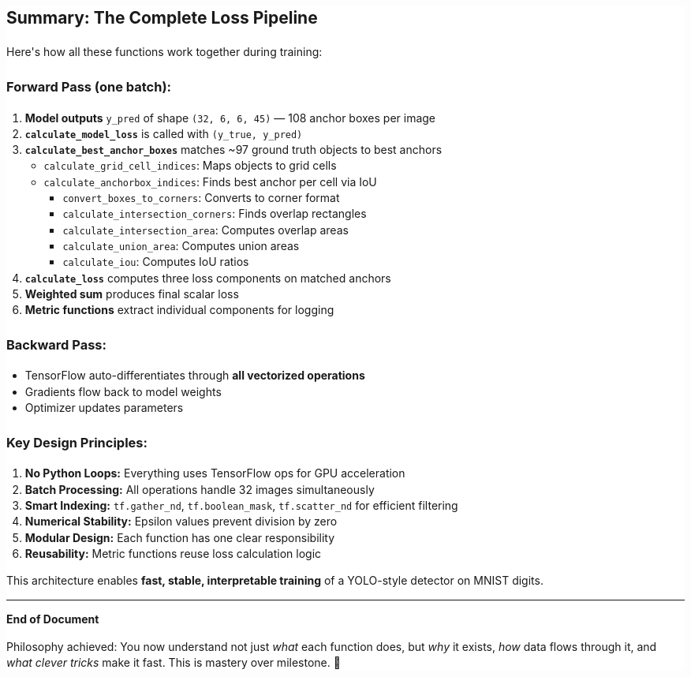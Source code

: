 ## Summary: The Complete Loss Pipeline

Here's how all these functions work together during training:

### Forward Pass (one batch):
1. **Model outputs** `y_pred` of shape `(32, 6, 6, 45)` — 108 anchor boxes per image
2. **`calculate_model_loss`** is called with `(y_true, y_pred)`
3. **`calculate_best_anchor_boxes`** matches ~97 ground truth objects to best anchors
   - `calculate_grid_cell_indices`: Maps objects to grid cells
   - `calculate_anchorbox_indices`: Finds best anchor per cell via IoU
     - `convert_boxes_to_corners`: Converts to corner format
     - `calculate_intersection_corners`: Finds overlap rectangles
     - `calculate_intersection_area`: Computes overlap areas
     - `calculate_union_area`: Computes union areas
     - `calculate_iou`: Computes IoU ratios
4. **`calculate_loss`** computes three loss components on matched anchors
5. **Weighted sum** produces final scalar loss
6. **Metric functions** extract individual components for logging

### Backward Pass:
- TensorFlow auto-differentiates through **all vectorized operations**
- Gradients flow back to model weights
- Optimizer updates parameters

### Key Design Principles:

1. **No Python Loops:** Everything uses TensorFlow ops for GPU acceleration
2. **Batch Processing:** All operations handle 32 images simultaneously
3. **Smart Indexing:** `tf.gather_nd`, `tf.boolean_mask`, `tf.scatter_nd` for efficient filtering
4. **Numerical Stability:** Epsilon values prevent division by zero
5. **Modular Design:** Each function has one clear responsibility
6. **Reusability:** Metric functions reuse loss calculation logic

This architecture enables **fast, stable, interpretable training** of a YOLO-style detector on MNIST digits.

---

**End of Document**

Philosophy achieved: You now understand not just *what* each function does, but *why* it exists, *how* data flows through it, and *what clever tricks* make it fast. This is mastery over milestone. 🎯
